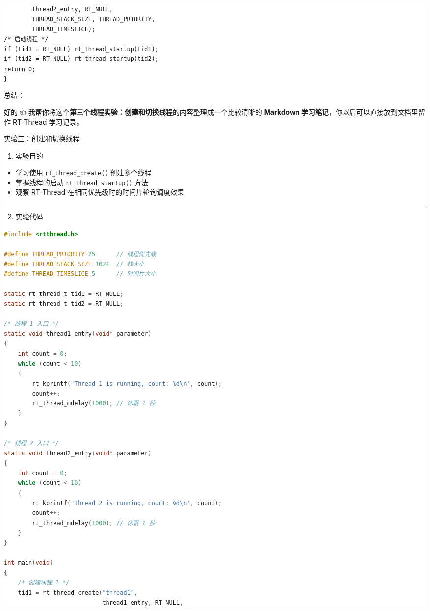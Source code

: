 ```
		thread2_entry, RT_NULL,
		THREAD_STACK_SIZE, THREAD_PRIORITY,
		THREAD_TIMESLICE);
/* 启动线程 */
if (tid1 = RT_NULL) rt_thread_startup(tid1);
if (tid2 = RT_NULL) rt_thread_startup(tid2);
return 0;
}

```

总结：

好的 👍
 我帮你将这个**第三个线程实验：创建和切换线程**的内容整理成一个比较清晰的 **Markdown 学习笔记**，你以后可以直接放到文档里留作 RT-Thread 学习记录。

实验三：创建和切换线程

1. 实验目的

- 学习使用 `rt_thread_create()` 创建多个线程
- 掌握线程的启动 `rt_thread_startup()` 方法
- 观察 RT-Thread 在相同优先级时的时间片轮询调度效果

------

2. 实验代码

```c
#include <rtthread.h>

#define THREAD_PRIORITY 25      // 线程优先级
#define THREAD_STACK_SIZE 1024  // 栈大小
#define THREAD_TIMESLICE 5      // 时间片大小

static rt_thread_t tid1 = RT_NULL;
static rt_thread_t tid2 = RT_NULL;

/* 线程 1 入口 */
static void thread1_entry(void* parameter)
{
    int count = 0;
    while (count < 10)
    {
        rt_kprintf("Thread 1 is running, count: %d\n", count);
        count++;
        rt_thread_mdelay(1000); // 休眠 1 秒
    }
}

/* 线程 2 入口 */
static void thread2_entry(void* parameter)
{
    int count = 0;
    while (count < 10)
    {
        rt_kprintf("Thread 2 is running, count: %d\n", count);
        count++;
        rt_thread_mdelay(1000); // 休眠 1 秒
    }
}

int main(void)
{
    /* 创建线程 1 */
    tid1 = rt_thread_create("thread1",
                            thread1_entry, RT_NULL,
```